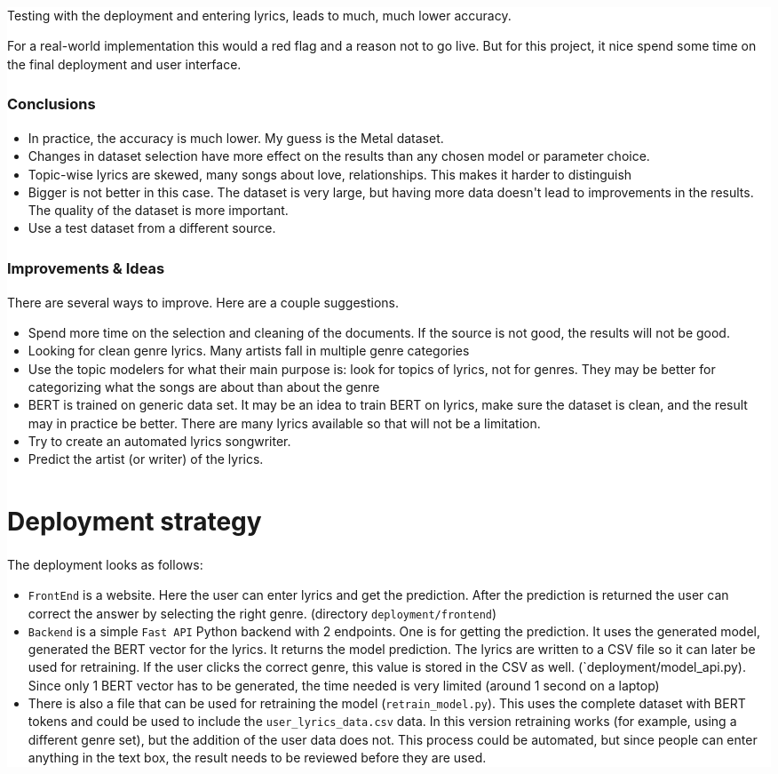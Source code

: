 Testing with the deployment and entering lyrics, leads to much, much lower accuracy. 

For a real-world implementation this would a red flag and a reason not to go live. But for this project, it nice spend some time on the final deployment and user interface. 

### Conclusions

- In practice, the accuracy is much lower. My guess is the Metal dataset.
- Changes in dataset selection have more effect on the results than any chosen model or parameter choice.
- Topic-wise lyrics are skewed, many songs about love, relationships. This makes it harder to distinguish
- Bigger is not better in this case. The dataset is very large, but having more data doesn't lead to improvements in the results. The quality of the dataset is more important.
- Use a test dataset from a different source. 


### Improvements & Ideas
There are several ways to improve. Here are a couple suggestions.
- Spend more time on the selection and cleaning of the documents. If the source is not good, the results will not be good.
- Looking for clean genre lyrics. Many artists fall in multiple genre categories
- Use the topic modelers for what their main purpose is: look for topics of lyrics, not for genres. They may be better for categorizing what the songs are about than about the genre
- BERT is trained on generic data set. It may be an idea to train BERT on lyrics, make sure the dataset is clean, and the result may in practice be better. There are many lyrics available so that will not be a limitation.
- Try to create an automated lyrics songwriter. 
- Predict the artist (or writer) of the lyrics.

# Deployment strategy


The deployment looks as follows:

- `FrontEnd` is a website. Here the user can enter lyrics and get the prediction. After the prediction is returned the user can correct the answer by selecting the right genre. (directory `deployment/frontend`)
- `Backend` is a simple `Fast API` Python backend with 2 endpoints. One is for getting the prediction. It uses the generated model, generated the BERT vector for the lyrics. It returns the model prediction. The lyrics are written to a CSV file so it can later be used for retraining. If the user clicks the correct genre, this value is stored in the CSV as well. (`deployment/model_api.py). Since only 1 BERT vector has to be generated, the time needed is very limited (around 1 second on a laptop)
- There is also a file that can be used for retraining the model (`retrain_model.py`). This uses the complete dataset with BERT tokens and could be used to include the `user_lyrics_data.csv` data. In this version retraining works (for example, using a different genre set), but the addition of the user data does not. This process could be automated, but since people can enter anything in the text box, the result needs to be reviewed before they are used.
